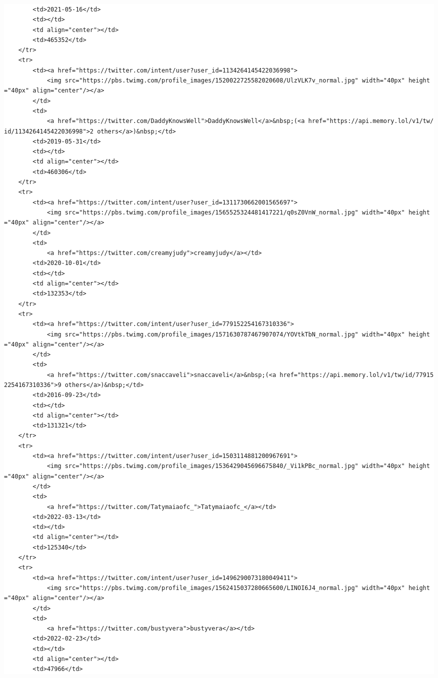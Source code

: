             <td>2021-05-16</td>
            <td></td>
            <td align="center"></td>
            <td>465352</td>
        </tr>
        <tr>
            <td><a href="https://twitter.com/intent/user?user_id=1134264145422036998">
                <img src="https://pbs.twimg.com/profile_images/1520022725582020608/UlzVLK7v_normal.jpg" width="40px" height="40px" align="center"/></a>
            </td>
            <td>
                <a href="https://twitter.com/DaddyKnowsWell">DaddyKnowsWell</a>&nbsp;(<a href="https://api.memory.lol/v1/tw/id/1134264145422036998">2 others</a>)&nbsp;</td>
            <td>2019-05-31</td>
            <td></td>
            <td align="center"></td>
            <td>460306</td>
        </tr>
        <tr>
            <td><a href="https://twitter.com/intent/user?user_id=1311730662001565697">
                <img src="https://pbs.twimg.com/profile_images/1565525324481417221/q0sZ0VnW_normal.jpg" width="40px" height="40px" align="center"/></a>
            </td>
            <td>
                <a href="https://twitter.com/creamyjudy">creamyjudy</a></td>
            <td>2020-10-01</td>
            <td></td>
            <td align="center"></td>
            <td>132353</td>
        </tr>
        <tr>
            <td><a href="https://twitter.com/intent/user?user_id=779152254167310336">
                <img src="https://pbs.twimg.com/profile_images/1571630787467907074/YOVtkTbN_normal.jpg" width="40px" height="40px" align="center"/></a>
            </td>
            <td>
                <a href="https://twitter.com/snaccaveli">snaccaveli</a>&nbsp;(<a href="https://api.memory.lol/v1/tw/id/779152254167310336">9 others</a>)&nbsp;</td>
            <td>2016-09-23</td>
            <td></td>
            <td align="center"></td>
            <td>131321</td>
        </tr>
        <tr>
            <td><a href="https://twitter.com/intent/user?user_id=1503114881200967691">
                <img src="https://pbs.twimg.com/profile_images/1536429045696675840/_Vi1kPBc_normal.jpg" width="40px" height="40px" align="center"/></a>
            </td>
            <td>
                <a href="https://twitter.com/Tatymaiaofc_">Tatymaiaofc_</a></td>
            <td>2022-03-13</td>
            <td></td>
            <td align="center"></td>
            <td>125340</td>
        </tr>
        <tr>
            <td><a href="https://twitter.com/intent/user?user_id=1496290073180049411">
                <img src="https://pbs.twimg.com/profile_images/1562415037280665600/LINOI6J4_normal.jpg" width="40px" height="40px" align="center"/></a>
            </td>
            <td>
                <a href="https://twitter.com/bustyvera">bustyvera</a></td>
            <td>2022-02-23</td>
            <td></td>
            <td align="center"></td>
            <td>47966</td>